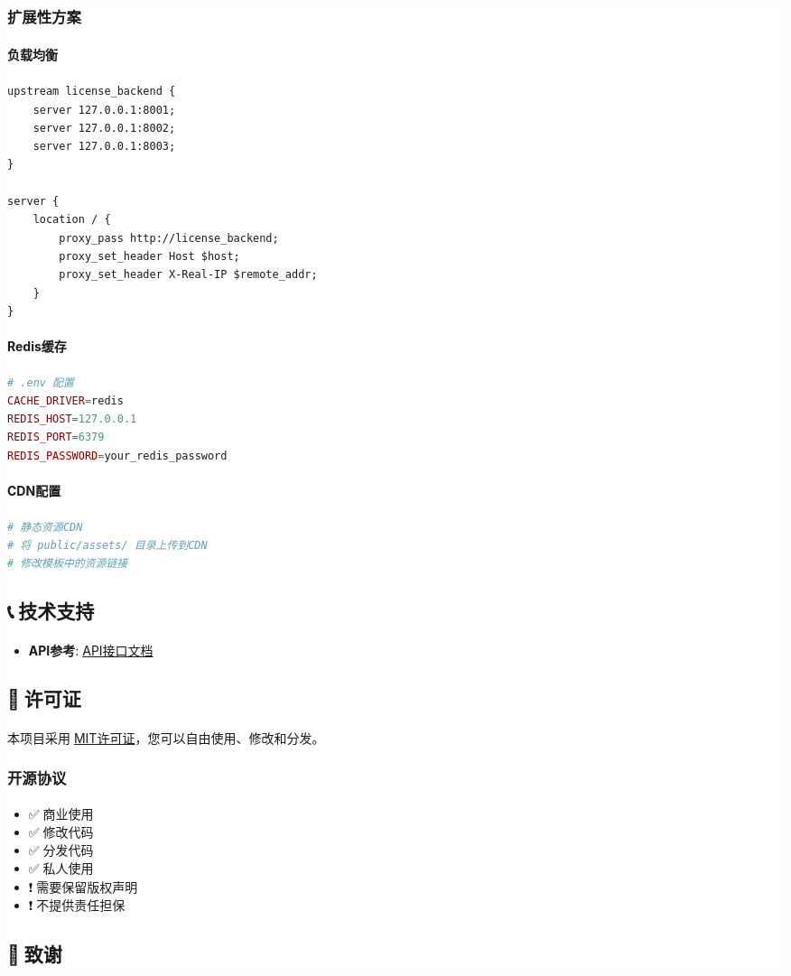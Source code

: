 ### 扩展性方案

#### 负载均衡
```nginx
upstream license_backend {
    server 127.0.0.1:8001;
    server 127.0.0.1:8002;
    server 127.0.0.1:8003;
}

server {
    location / {
        proxy_pass http://license_backend;
        proxy_set_header Host $host;
        proxy_set_header X-Real-IP $remote_addr;
    }
}
```

#### Redis缓存
```php
# .env 配置
CACHE_DRIVER=redis
REDIS_HOST=127.0.0.1
REDIS_PORT=6379
REDIS_PASSWORD=your_redis_password
```

#### CDN配置
```bash
# 静态资源CDN
# 将 public/assets/ 目录上传到CDN
# 修改模板中的资源链接
```

## 📞 技术支持

- **API参考**: [API接口文档](docs/api.md)

## 📄 许可证

本项目采用 [MIT许可证](LICENSE)，您可以自由使用、修改和分发。

### 开源协议
- ✅ 商业使用
- ✅ 修改代码
- ✅ 分发代码
- ✅ 私人使用
- ❗ 需要保留版权声明
- ❗ 不提供责任担保

## 🎉 致谢
